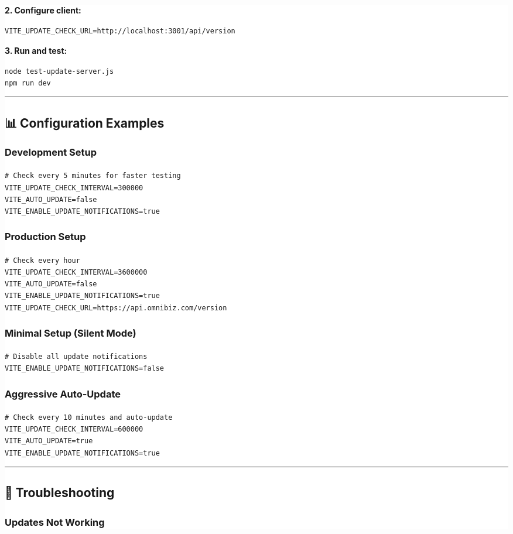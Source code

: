 **2. Configure client:**
```env
VITE_UPDATE_CHECK_URL=http://localhost:3001/api/version
```

**3. Run and test:**
```bash
node test-update-server.js
npm run dev
```

---

## 📊 Configuration Examples

### Development Setup
```env
# Check every 5 minutes for faster testing
VITE_UPDATE_CHECK_INTERVAL=300000
VITE_AUTO_UPDATE=false
VITE_ENABLE_UPDATE_NOTIFICATIONS=true
```

### Production Setup
```env
# Check every hour
VITE_UPDATE_CHECK_INTERVAL=3600000
VITE_AUTO_UPDATE=false
VITE_ENABLE_UPDATE_NOTIFICATIONS=true
VITE_UPDATE_CHECK_URL=https://api.omnibiz.com/version
```

### Minimal Setup (Silent Mode)
```env
# Disable all update notifications
VITE_ENABLE_UPDATE_NOTIFICATIONS=false
```

### Aggressive Auto-Update
```env
# Check every 10 minutes and auto-update
VITE_UPDATE_CHECK_INTERVAL=600000
VITE_AUTO_UPDATE=true
VITE_ENABLE_UPDATE_NOTIFICATIONS=true
```

---

## 🚨 Troubleshooting

### Updates Not Working

